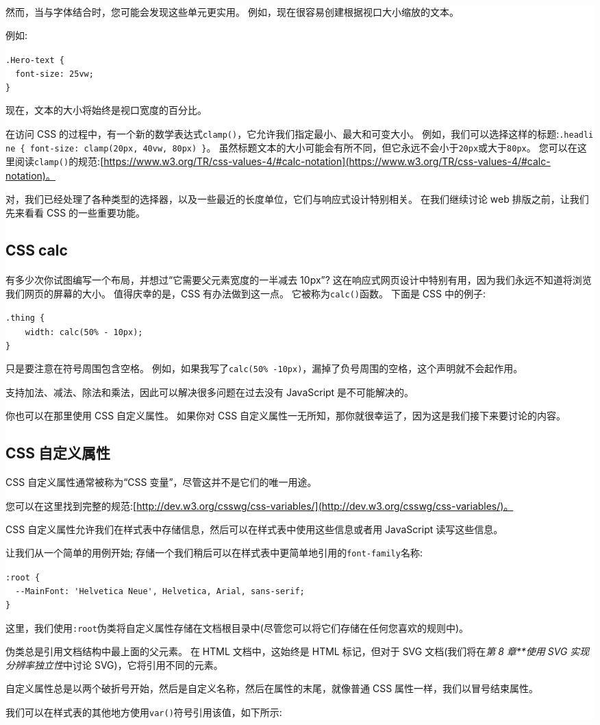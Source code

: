 然而，当与字体结合时，您可能会发现这些单元更实用。 例如，现在很容易创建根据视口大小缩放的文本。

例如:

```html
.Hero-text {
  font-size: 25vw;
} 
```

现在，文本的大小将始终是视口宽度的百分比。

在访问 CSS 的过程中，有一个新的数学表达式`clamp()`，它允许我们指定最小、最大和可变大小。 例如，我们可以选择这样的标题:`.headline { font-size: clamp(20px, 40vw, 80px) }`。 虽然标题文本的大小可能会有所不同，但它永远不会小于`20px`或大于`80px`。 您可以在这里阅读`clamp()`的规范:[https://www.w3.org/TR/css-values-4/#calc-notation](https://www.w3.org/TR/css-values-4/#calc-notation)。

对，我们已经处理了各种类型的选择器，以及一些最近的长度单位，它们与响应式设计特别相关。 在我们继续讨论 web 排版之前，让我们先来看看 CSS 的一些重要功能。

## CSS calc

有多少次你试图编写一个布局，并想过“它需要父元素宽度的一半减去 10px”? 这在响应式网页设计中特别有用，因为我们永远不知道将浏览我们网页的屏幕的大小。 值得庆幸的是，CSS 有办法做到这一点。 它被称为`calc()`函数。 下面是 CSS 中的例子:

```html
.thing {
    width: calc(50% - 10px);
} 
```

只是要注意在符号周围包含空格。 例如，如果我写了`calc(50% -10px)`，漏掉了负号周围的空格，这个声明就不会起作用。

支持加法、减法、除法和乘法，因此可以解决很多问题在过去没有 JavaScript 是不可能解决的。

你也可以在那里使用 CSS 自定义属性。 如果你对 CSS 自定义属性一无所知，那你就很幸运了，因为这是我们接下来要讨论的内容。

## CSS 自定义属性

CSS 自定义属性通常被称为“CSS 变量”，尽管这并不是它们的唯一用途。

您可以在这里找到完整的规范:[http://dev.w3.org/csswg/css-variables/](http://dev.w3.org/csswg/css-variables/)。

CSS 自定义属性允许我们在样式表中存储信息，然后可以在样式表中使用这些信息或者用 JavaScript 读写这些信息。

让我们从一个简单的用例开始; 存储一个我们稍后可以在样式表中更简单地引用的`font-family`名称:

```html
:root {
  --MainFont: 'Helvetica Neue', Helvetica, Arial, sans-serif;
} 
```

这里，我们使用`:root`伪类将自定义属性存储在文档根目录中(尽管您可以将它们存储在任何您喜欢的规则中)。

伪类总是引用文档结构中最上面的父元素。 在 HTML 文档中，这始终是 HTML 标记，但对于 SVG 文档(我们将在*第 8 章**使用 SVG 实现分辨率独立性*中讨论 SVG)，它将引用不同的元素。

自定义属性总是以两个破折号开始，然后是自定义名称，然后在属性的末尾，就像普通 CSS 属性一样，我们以冒号结束属性。

我们可以在样式表的其他地方使用`var()`符号引用该值，如下所示:
